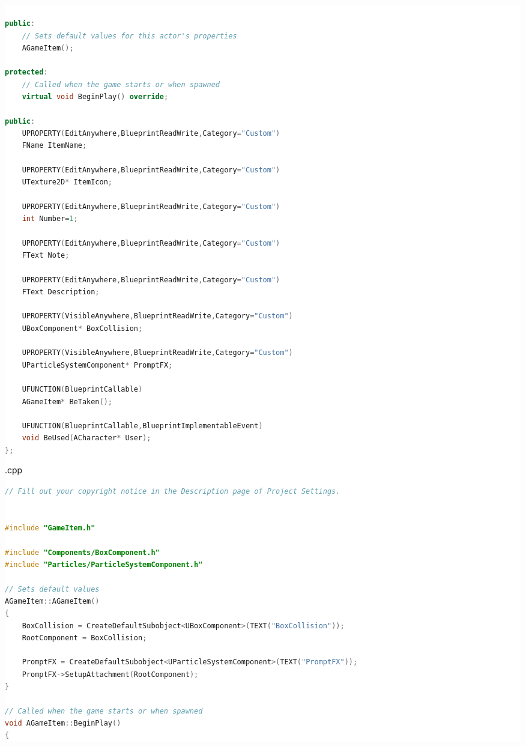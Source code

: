 ```C++
	
public:	
	// Sets default values for this actor's properties
	AGameItem();

protected:
	// Called when the game starts or when spawned
	virtual void BeginPlay() override;

public:
	UPROPERTY(EditAnywhere,BlueprintReadWrite,Category="Custom")
	FName ItemName;
	
	UPROPERTY(EditAnywhere,BlueprintReadWrite,Category="Custom")
	UTexture2D* ItemIcon;

	UPROPERTY(EditAnywhere,BlueprintReadWrite,Category="Custom")
	int Number=1;

	UPROPERTY(EditAnywhere,BlueprintReadWrite,Category="Custom")
	FText Note;

	UPROPERTY(EditAnywhere,BlueprintReadWrite,Category="Custom")
	FText Description;

	UPROPERTY(VisibleAnywhere,BlueprintReadWrite,Category="Custom")
	UBoxComponent* BoxCollision;

	UPROPERTY(VisibleAnywhere,BlueprintReadWrite,Category="Custom")
	UParticleSystemComponent* PromptFX;

	UFUNCTION(BlueprintCallable)
	AGameItem* BeTaken();

	UFUNCTION(BlueprintCallable,BlueprintImplementableEvent)
	void BeUsed(ACharacter* User);
};

```

.cpp

```C++
// Fill out your copyright notice in the Description page of Project Settings.


#include "GameItem.h"

#include "Components/BoxComponent.h"
#include "Particles/ParticleSystemComponent.h"

// Sets default values
AGameItem::AGameItem()
{
	BoxCollision = CreateDefaultSubobject<UBoxComponent>(TEXT("BoxCollision"));
	RootComponent = BoxCollision;

	PromptFX = CreateDefaultSubobject<UParticleSystemComponent>(TEXT("PromptFX"));
	PromptFX->SetupAttachment(RootComponent);
}

// Called when the game starts or when spawned
void AGameItem::BeginPlay()
{
```